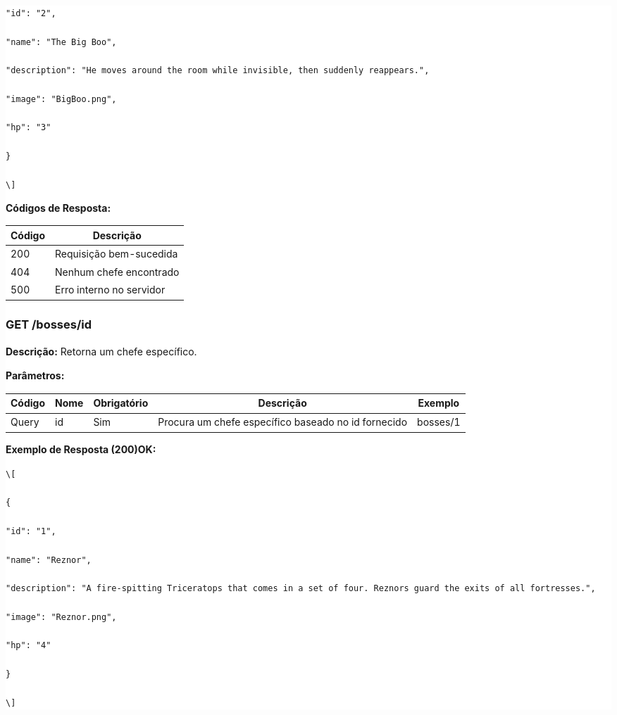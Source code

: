 ```
"id": "2",

"name": "The Big Boo",

"description": "He moves around the room while invisible, then suddenly reappears.",

"image": "BigBoo.png",

"hp": "3"

}

\]
```

**Códigos de Resposta:**

| **Código** | **Descrição** |
| --- | --- |
| 200 | Requisição bem-sucedida |
| 404 | Nenhum chefe encontrado |
| 500 | Erro interno no servidor |

###

### **GET** /bosses/id

**Descrição:** Retorna um chefe específico.

**Parâmetros:**

| **Código** | **Nome** | **Obrigatório** | **Descrição** | **Exemplo** |
| --- | --- | --- | --- | --- |
| Query | id  | Sim | Procura um chefe específico baseado no id fornecido | bosses/1 |

**Exemplo de Resposta (200)OK:**

```
\[

{

"id": "1",

"name": "Reznor",

"description": "A fire-spitting Triceratops that comes in a set of four. Reznors guard the exits of all fortresses.",

"image": "Reznor.png",

"hp": "4"

}

\]
```
